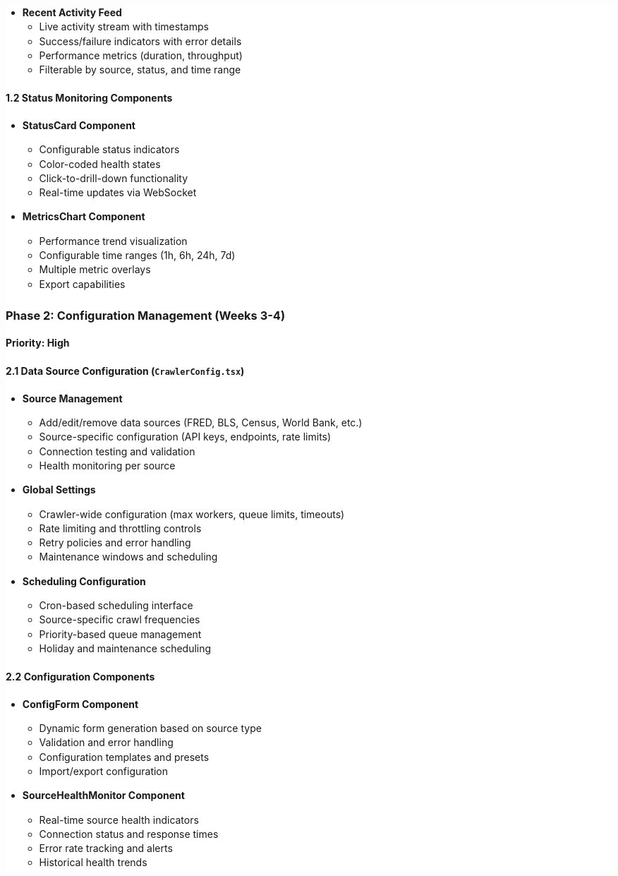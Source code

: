 - **Recent Activity Feed**
  - Live activity stream with timestamps
  - Success/failure indicators with error details
  - Performance metrics (duration, throughput)
  - Filterable by source, status, and time range

#### 1.2 Status Monitoring Components
- **StatusCard Component**
  - Configurable status indicators
  - Color-coded health states
  - Click-to-drill-down functionality
  - Real-time updates via WebSocket

- **MetricsChart Component**
  - Performance trend visualization
  - Configurable time ranges (1h, 6h, 24h, 7d)
  - Multiple metric overlays
  - Export capabilities

### Phase 2: Configuration Management (Weeks 3-4)
**Priority: High**

#### 2.1 Data Source Configuration (`CrawlerConfig.tsx`)
- **Source Management**
  - Add/edit/remove data sources (FRED, BLS, Census, World Bank, etc.)
  - Source-specific configuration (API keys, endpoints, rate limits)
  - Connection testing and validation
  - Health monitoring per source

- **Global Settings**
  - Crawler-wide configuration (max workers, queue limits, timeouts)
  - Rate limiting and throttling controls
  - Retry policies and error handling
  - Maintenance windows and scheduling

- **Scheduling Configuration**
  - Cron-based scheduling interface
  - Source-specific crawl frequencies
  - Priority-based queue management
  - Holiday and maintenance scheduling

#### 2.2 Configuration Components
- **ConfigForm Component**
  - Dynamic form generation based on source type
  - Validation and error handling
  - Configuration templates and presets
  - Import/export configuration

- **SourceHealthMonitor Component**
  - Real-time source health indicators
  - Connection status and response times
  - Error rate tracking and alerts
  - Historical health trends
